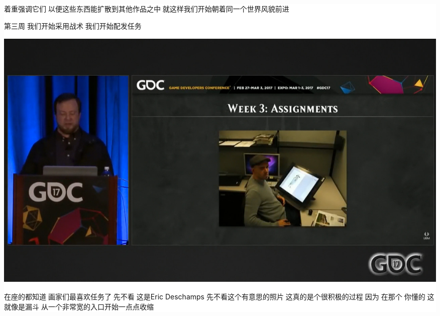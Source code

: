 
着重强调它们 以便这些东西能扩散到其他作品之中
就这样我们开始朝着同一个世界风貌前进

第三周
我们开始采用战术
我们开始配发任务

![](2WORLDs/2022-01-22-16-09-19.png)

在座的都知道 画家们最喜欢任务了
先不看
这是Eric Deschamps
先不看这个有意思的照片
这真的是个很积极的过程
因为 在那个
你懂的
这就像是漏斗 从一个非常宽的入口开始一点点收缩
